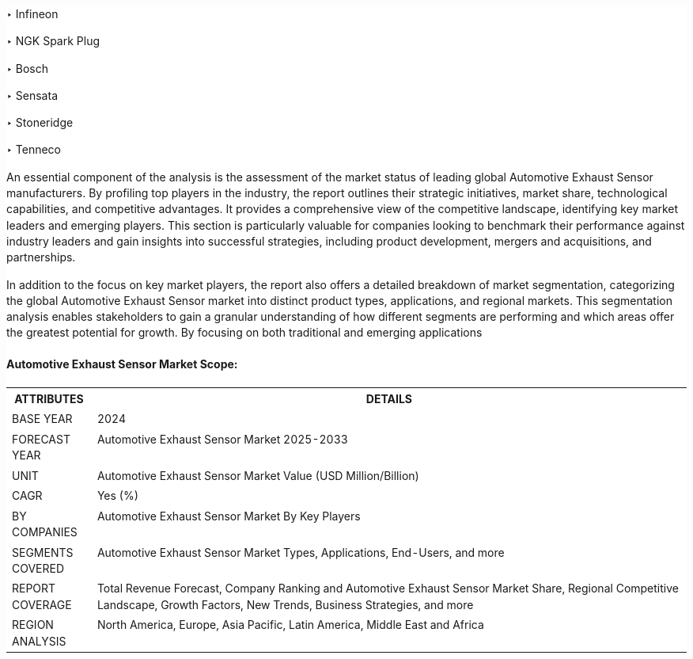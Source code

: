 ‣ Infineon

‣ NGK Spark Plug

‣ Bosch

‣ Sensata

‣ Stoneridge

‣ Tenneco

An essential component of the analysis is the assessment of the market status of leading global Automotive Exhaust Sensor manufacturers. By profiling top players in the industry, the report outlines their strategic initiatives, market share, technological capabilities, and competitive advantages. It provides a comprehensive view of the competitive landscape, identifying key market leaders and emerging players. This section is particularly valuable for companies looking to benchmark their performance against industry leaders and gain insights into successful strategies, including product development, mergers and acquisitions, and partnerships.

In addition to the focus on key market players, the report also offers a detailed breakdown of market segmentation, categorizing the global Automotive Exhaust Sensor market into distinct product types, applications, and regional markets. This segmentation analysis enables stakeholders to gain a granular understanding of how different segments are performing and which areas offer the greatest potential for growth. By focusing on both traditional and emerging applications

<h4>Automotive Exhaust Sensor Market Scope:</h4>
<table>
<tr>
<th>ATTRIBUTES</th>
<th>DETAILS</th>
</tr>
<tr>
<td>BASE YEAR</td>
<td>2024</td>
</tr>
<tr>
<td>FORECAST YEAR</td>
<td>Automotive Exhaust Sensor Market 2025-2033</td>
</tr>
<tr>
<td>UNIT</td>
<td>Automotive Exhaust Sensor Market Value (USD Million/Billion)</td>
<tr>
<td>CAGR</td>
<td>Yes (%)</td>
</tr>
</tr>
<tr>
<td>BY COMPANIES</td>
<td>Automotive Exhaust Sensor Market By Key Players</td>
</tr>
<tr>
<td>SEGMENTS COVERED</td>
<td>Automotive Exhaust Sensor Market Types, Applications, End-Users, and more</td>
</tr>
<tr>
<td>REPORT COVERAGE</td>
<td>Total Revenue Forecast, Company Ranking and Automotive Exhaust Sensor Market Share, Regional Competitive Landscape, Growth Factors, New Trends, Business Strategies, and more</td>
</tr>
<tr>
<td>REGION ANALYSIS</td>
<td>North America, Europe, Asia Pacific, Latin America, Middle East and Africa</td>
</tr>
</table>
